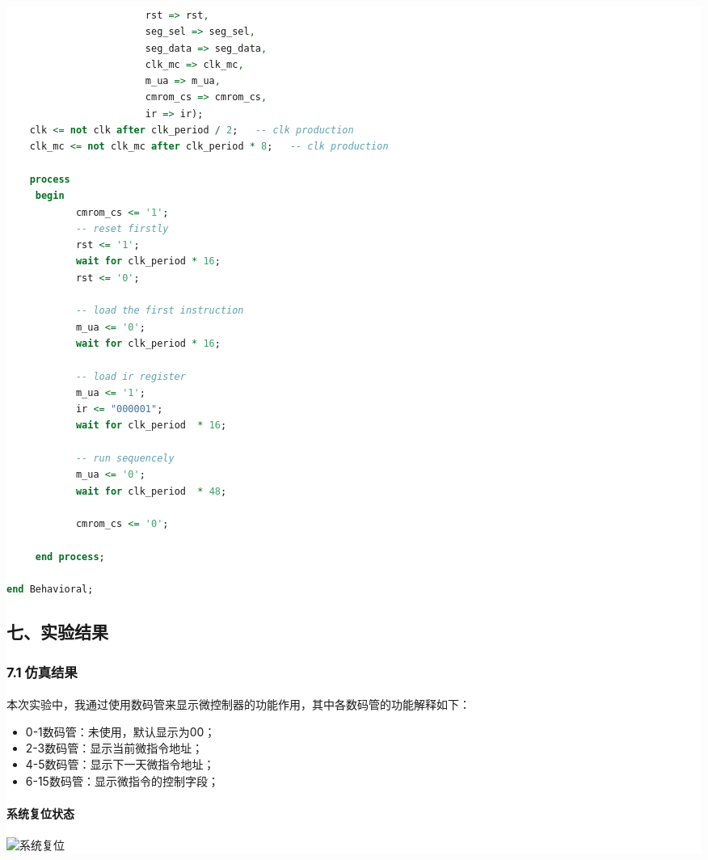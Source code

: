``` vhdl
                        rst => rst,
                        seg_sel => seg_sel,
                        seg_data => seg_data,
                        clk_mc => clk_mc,
                        m_ua => m_ua,
                        cmrom_cs => cmrom_cs,
                        ir => ir);
    clk <= not clk after clk_period / 2;   -- clk production
    clk_mc <= not clk_mc after clk_period * 8;   -- clk production
    
    process
     begin
            cmrom_cs <= '1';
            -- reset firstly
            rst <= '1';
            wait for clk_period * 16;
            rst <= '0';
            
            -- load the first instruction
            m_ua <= '0';
            wait for clk_period * 16;
            
            -- load ir register
            m_ua <= '1';
            ir <= "000001";
            wait for clk_period  * 16;
            
            -- run sequencely
            m_ua <= '0';
            wait for clk_period  * 48;
            
            cmrom_cs <= '0';
            
     end process;
     
end Behavioral;
```
## 七、实验结果

### 7.1 仿真结果

本次实验中，我通过使用数码管来显示微控制器的功能作用，其中各数码管的功能解释如下：

+ 0-1数码管：未使用，默认显示为00；
+ 2-3数码管：显示当前微指令地址；
+ 4-5数码管：显示下一天微指令地址；
+ 6-15数码管：显示微指令的控制字段；

#### 系统复位状态

<img src="https://jsd.cdn.zzko.cn/gh/LZHMS/picx-images-hosting@master/ZBlog/PDFImage/image.7p3euk5ie.webp" alt="系统复位" />
